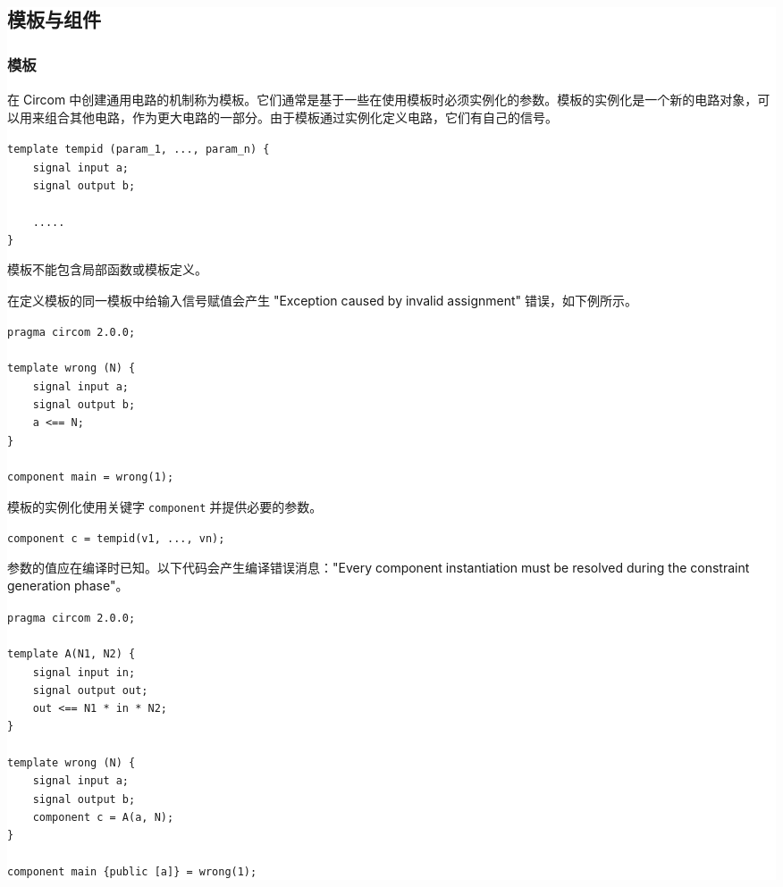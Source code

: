 ## 模板与组件

### 模板

在 Circom 中创建通用电路的机制称为模板。它们通常是基于一些在使用模板时必须实例化的参数。模板的实例化是一个新的电路对象，可以用来组合其他电路，作为更大电路的一部分。由于模板通过实例化定义电路，它们有自己的信号。

```
template tempid (param_1, ..., param_n) {
    signal input a;
    signal output b;
    
    .....
}
```

模板不能包含局部函数或模板定义。

在定义模板的同一模板中给输入信号赋值会产生 "Exception caused by invalid assignment" 错误，如下例所示。

```
pragma circom 2.0.0;

template wrong (N) {
    signal input a;
    signal output b;
    a <== N;
}

component main = wrong(1);
```

模板的实例化使用关键字 `component` 并提供必要的参数。

```
component c = tempid(v1, ..., vn);
```

参数的值应在编译时已知。以下代码会产生编译错误消息："Every component instantiation must be resolved during the constraint generation phase"。

```
pragma circom 2.0.0;

template A(N1, N2) {
    signal input in;
    signal output out;
    out <== N1 * in * N2;
}

template wrong (N) {
    signal input a;
    signal output b;
    component c = A(a, N); 
}

component main {public [a]} = wrong(1);
```
